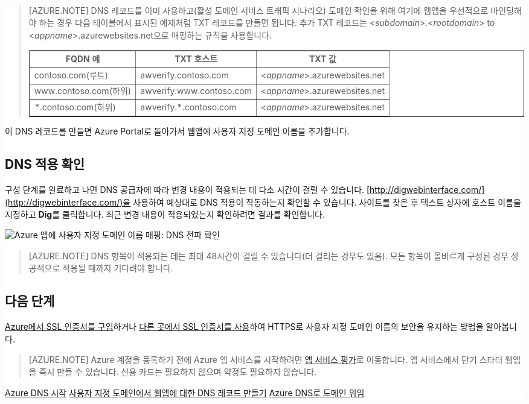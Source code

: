 > [AZURE.NOTE] DNS 레코드를 이미 사용하고(활성 도메인 서비스 트래픽 시나리오) 도메인 확인을 위해 여기에 웹앱을 우선적으로 바인딩해야 하는 경우 다음 테이블에서 표시된 예제처럼 TXT 레코드를 만들면 됩니다. 추가 TXT 레코드는 &lt;*subdomain*>.&lt;*rootdomain*> to &lt;*appname*>.azurewebsites.net으로 매핑하는 규칙을 사용합니다.
> <table cellspacing="0" border="1">
>   <tr>
>     <th>FQDN 예</th>
>     <th>TXT 호스트</th>
>     <th>TXT 값</th>
>   </tr>
>   <tr>
>     <td>contoso.com(루트)</td>
>     <td>awverify.contoso.com</td>
>     <td>&lt;<i>appname</i>>.azurewebsites.net</td>
>   </tr>
>   <tr>
>     <td>www.contoso.com(하위)</td>
>     <td>awverify.www.contoso.com</td>
>     <td>&lt;<i>appname</i>>.azurewebsites.net</td>
>   </tr>
>     <tr>
>     <td>*.contoso.com(하위)</td>
>     <td>awverify.*.contoso.com</td>
>     <td>&lt;<i>appname</i>>.azurewebsites.net</td>
>   </tr>
> </table>
이 DNS 레코드를 만들면 Azure Portal로 돌아가서 웹앱에 사용자 지정 도메인 이름을 추가합니다.
 

<a name="verify"></a>
## DNS 적용 확인

구성 단계를 완료하고 나면 DNS 공급자에 따라 변경 내용이 적용되는 데 다소 시간이 걸릴 수 있습니다. [http://digwebinterface.com/](http://digwebinterface.com/)을 사용하여 예상대로 DNS 적용이 작동하는지 확인할 수 있습니다. 사이트를 찾은 후 텍스트 상자에 호스트 이름을 지정하고 **Dig**를 클릭합니다. 최근 변경 내용이 적용되었는지 확인하려면 결과를 확인합니다.

![Azure 앱에 사용자 지정 도메인 이름 매핑: DNS 전파 확인](./media/web-sites-custom-domain-name/1-digwebinterface.png)

> [AZURE.NOTE] DNS 항목이 적용되는 데는 최대 48시간이 걸릴 수 있습니다(더 걸리는 경우도 있음). 모든 항목이 올바르게 구성된 경우 성공적으로 적용될 때까지 기다려야 합니다.

## 다음 단계
[Azure에서 SSL 인증서를 구입](web-sites-purchase-ssl-web-site.md)하거나 [다른 곳에서 SSL 인증서를 사용](web-sites-configure-ssl-certificate.md)하여 HTTPS로 사용자 지정 도메인 이름의 보안을 유지하는 방법을 알아봅니다.

>[AZURE.NOTE] Azure 계정을 등록하기 전에 Azure 앱 서비스를 시작하려면 [앱 서비스 평가](http://go.microsoft.com/fwlink/?LinkId=523751)로 이동합니다. 앱 서비스에서 단기 스타터 웹앱을 즉시 만들 수 있습니다. 신용 카드는 필요하지 않으며 약정도 필요하지 않습니다.

[Azure DNS 시작](../dns/dns-getstarted-create-dnszone.md) [사용자 지정 도메인에서 웹앱에 대한 DNS 레코드 만들기](../dns/dns-web-sites-custom-domain.md) [Azure DNS로 도메인 위임](../dns/dns-domain-delegation.md)



[subdomain]: media/web-sites-custom-domain-name/azurewebsites-subdomain.png

